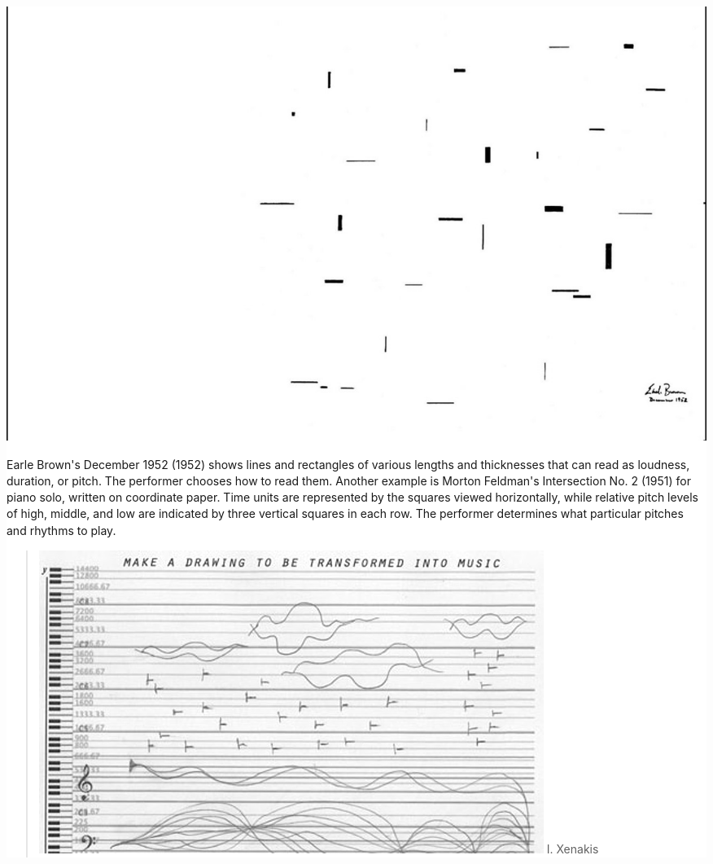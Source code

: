 ![](./brown-dec.jpg)

Earle Brown's December 1952 (1952) shows lines and rectangles of various lengths and thicknesses that can read as loudness, duration, or pitch. The performer chooses how to read them. Another example is Morton Feldman's Intersection No. 2 (1951) for piano solo, written on coordinate paper. Time units are represented by the squares viewed horizontally, while relative pitch levels of high, middle, and low are indicated by three vertical squares in each row. The performer determines what particular pitches and rhythms to play.


>![](./drawing-xenakis.png)
> I. Xenakis
